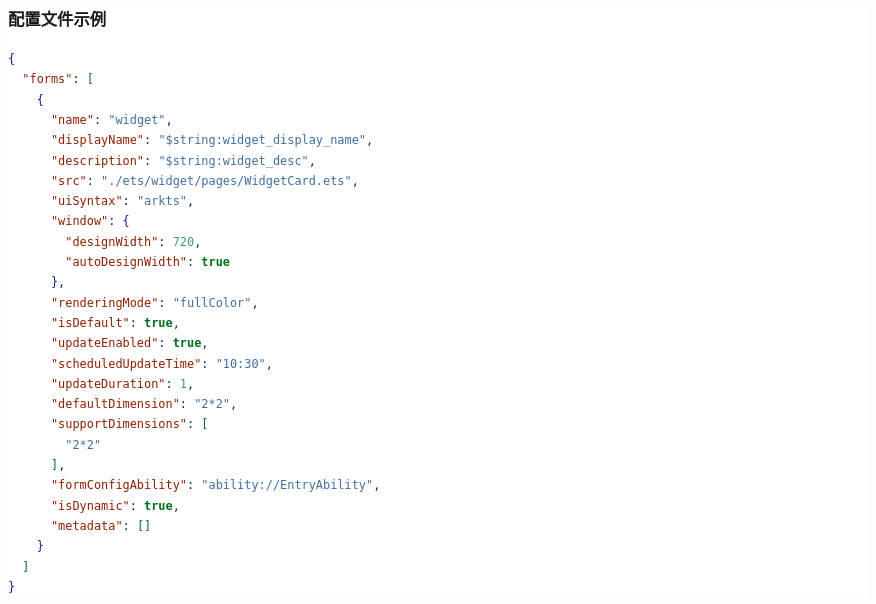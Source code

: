 
### 配置文件示例


   ```json
   {
     "forms": [
       {
         "name": "widget",
         "displayName": "$string:widget_display_name",
         "description": "$string:widget_desc",
         "src": "./ets/widget/pages/WidgetCard.ets",
         "uiSyntax": "arkts",
         "window": {
           "designWidth": 720,
           "autoDesignWidth": true
         },
         "renderingMode": "fullColor",
         "isDefault": true,
         "updateEnabled": true,
         "scheduledUpdateTime": "10:30",
         "updateDuration": 1,
         "defaultDimension": "2*2",
         "supportDimensions": [
           "2*2"
         ],
         "formConfigAbility": "ability://EntryAbility",
         "isDynamic": true,
         "metadata": []
       }
     ]
   }
   ```
